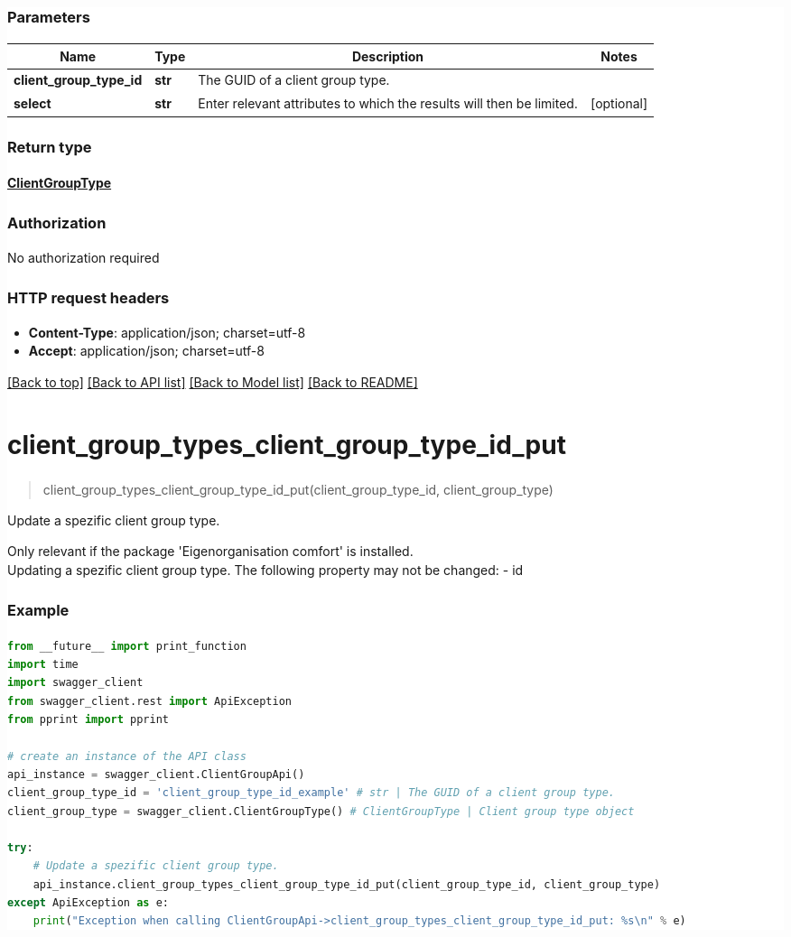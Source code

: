 ### Parameters

Name | Type | Description  | Notes
------------- | ------------- | ------------- | -------------
 **client_group_type_id** | **str**| The GUID of a client group type. | 
 **select** | **str**| Enter relevant attributes to which the results will then be limited.       | [optional] 

### Return type

[**ClientGroupType**](ClientGroupType.md)

### Authorization

No authorization required

### HTTP request headers

 - **Content-Type**: application/json; charset=utf-8
 - **Accept**: application/json; charset=utf-8

[[Back to top]](#) [[Back to API list]](../README.md#documentation-for-api-endpoints) [[Back to Model list]](../README.md#documentation-for-models) [[Back to README]](../README.md)

# **client_group_types_client_group_type_id_put**
> client_group_types_client_group_type_id_put(client_group_type_id, client_group_type)

Update a spezific client group type.

Only relevant if the package 'Eigenorganisation comfort' is installed.<br> Updating a spezific client group type.  The following property may not be changed: - id 

### Example
```python
from __future__ import print_function
import time
import swagger_client
from swagger_client.rest import ApiException
from pprint import pprint

# create an instance of the API class
api_instance = swagger_client.ClientGroupApi()
client_group_type_id = 'client_group_type_id_example' # str | The GUID of a client group type.
client_group_type = swagger_client.ClientGroupType() # ClientGroupType | Client group type object

try:
    # Update a spezific client group type.
    api_instance.client_group_types_client_group_type_id_put(client_group_type_id, client_group_type)
except ApiException as e:
    print("Exception when calling ClientGroupApi->client_group_types_client_group_type_id_put: %s\n" % e)
```
